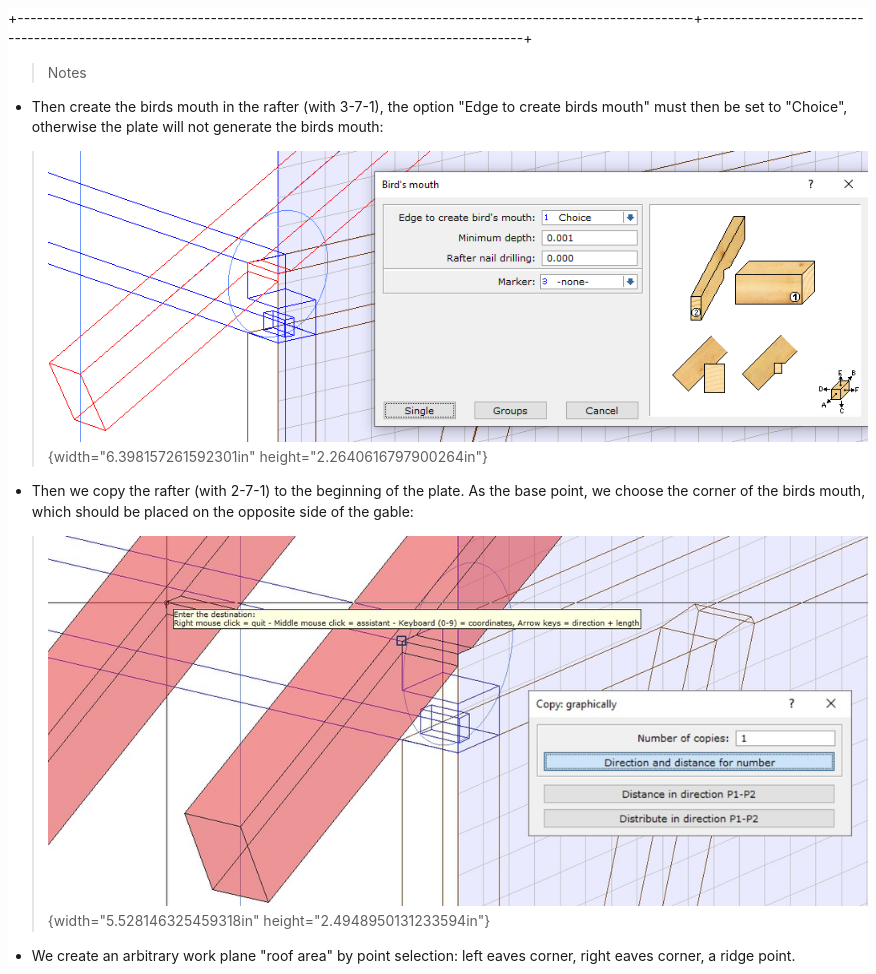 +---------------------------------------------------------------------------------------------------------+---------------------------------------------------------------------------------------------------------+

> Notes

-   Then create the birds mouth in the rafter (with 3-7-1), the option \"Edge to create birds mouth\" must then be set to \"Choice\", otherwise the plate will not generate the birds mouth:

> ![](./media-workplanes/media/image120.png){width="6.398157261592301in" height="2.2640616797900264in"}

-   Then we copy the rafter (with 2-7-1) to the beginning of the plate. As the base point, we choose the corner of the birds mouth, which should be placed on the opposite side of the gable:

> ![](./media-workplanes/media/image121.jpeg){width="5.528146325459318in" height="2.4948950131233594in"}

-   We create an arbitrary work plane \"roof area\" by point selection: left eaves corner, right eaves corner, a ridge point.

